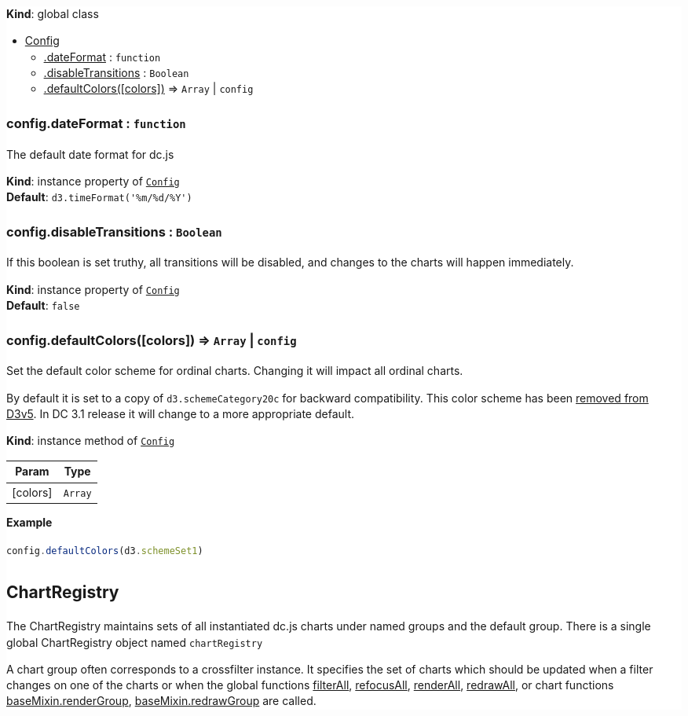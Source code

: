 **Kind**: global class  

* [Config](#Config)
    * [.dateFormat](#Config+dateFormat) : <code>function</code>
    * [.disableTransitions](#Config+disableTransitions) : <code>Boolean</code>
    * [.defaultColors([colors])](#Config+defaultColors) ⇒ <code>Array</code> \| <code>config</code>

<a name="Config+dateFormat"></a>

### config.dateFormat : <code>function</code>
The default date format for dc.js

**Kind**: instance property of [<code>Config</code>](#Config)  
**Default**: <code>d3.timeFormat(&#x27;%m/%d/%Y&#x27;)</code>  
<a name="Config+disableTransitions"></a>

### config.disableTransitions : <code>Boolean</code>
If this boolean is set truthy, all transitions will be disabled, and changes to the charts will happen
immediately.

**Kind**: instance property of [<code>Config</code>](#Config)  
**Default**: <code>false</code>  
<a name="Config+defaultColors"></a>

### config.defaultColors([colors]) ⇒ <code>Array</code> \| <code>config</code>
Set the default color scheme for ordinal charts. Changing it will impact all ordinal charts.

By default it is set to a copy of
`d3.schemeCategory20c` for backward compatibility. This color scheme has been
[removed from D3v5](https://github.com/d3/d3/blob/master/CHANGES.md#changes-in-d3-50).
In DC 3.1 release it will change to a more appropriate default.

**Kind**: instance method of [<code>Config</code>](#Config)  

| Param | Type |
| --- | --- |
| [colors] | <code>Array</code> | 

**Example**  
```js
config.defaultColors(d3.schemeSet1)
```
<a name="ChartRegistry"></a>

## ChartRegistry
The ChartRegistry maintains sets of all instantiated dc.js charts under named groups
and the default group. There is a single global ChartRegistry object named `chartRegistry`

A chart group often corresponds to a crossfilter instance. It specifies
the set of charts which should be updated when a filter changes on one of the charts or when the
global functions [filterAll](filterAll), [refocusAll](refocusAll),
[renderAll](renderAll), [redrawAll](redrawAll), or chart functions
[baseMixin.renderGroup](baseMixin#renderGroup),
[baseMixin.redrawGroup](baseMixin#redrawGroup) are called.
